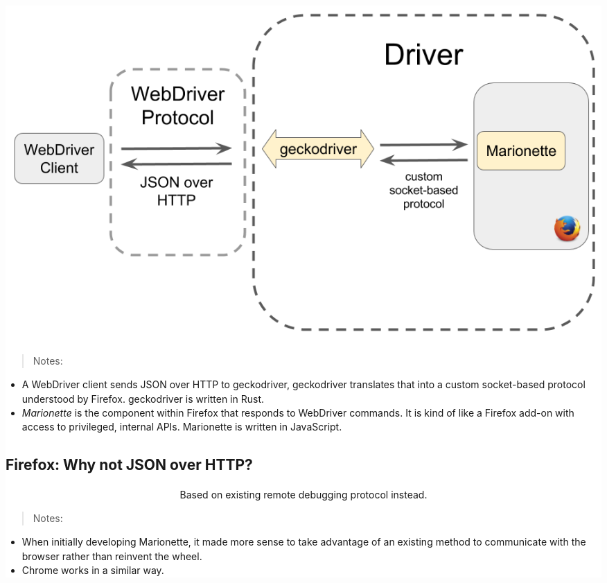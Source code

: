   <img src="resources/FxWebDriver.png" alt="WebDriver in Firefox"/>
</p>

  <div class="notes">

  > Notes:
  >
  - A WebDriver client sends JSON over HTTP to geckodriver, geckodriver
    translates that into a custom socket-based protocol understood by Firefox. geckodriver is written in Rust.
  - _Marionette_ is the component within Firefox that responds to WebDriver
    commands. It is kind of like a Firefox add-on with access to privileged,
    internal APIs. Marionette is written in JavaScript.


  </div>


## Firefox: Why not JSON over HTTP?

<p style="text-align:center">Based on existing remote debugging protocol instead.</p>

  <div class="notes">

  > Notes:
  >
  - When initially developing Marionette, it made more sense to take
  advantage of an existing method to communicate with the browser rather
  than reinvent the wheel.
  - Chrome works in a similar way.
